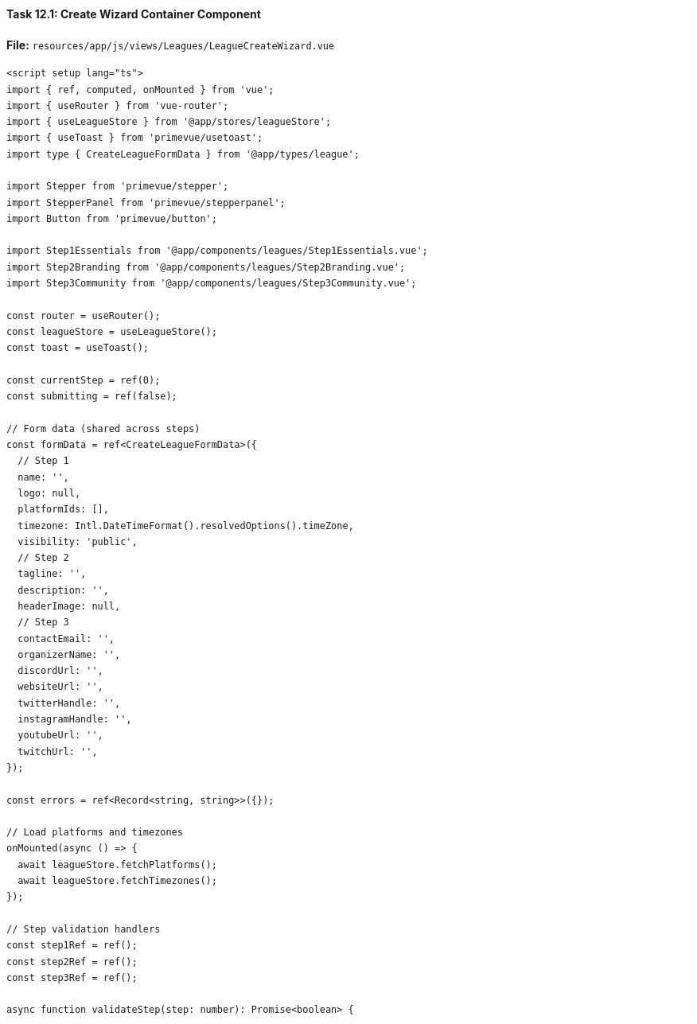 #### Task 12.1: Create Wizard Container Component

**File:** `resources/app/js/views/Leagues/LeagueCreateWizard.vue`

```vue
<script setup lang="ts">
import { ref, computed, onMounted } from 'vue';
import { useRouter } from 'vue-router';
import { useLeagueStore } from '@app/stores/leagueStore';
import { useToast } from 'primevue/usetoast';
import type { CreateLeagueFormData } from '@app/types/league';

import Stepper from 'primevue/stepper';
import StepperPanel from 'primevue/stepperpanel';
import Button from 'primevue/button';

import Step1Essentials from '@app/components/leagues/Step1Essentials.vue';
import Step2Branding from '@app/components/leagues/Step2Branding.vue';
import Step3Community from '@app/components/leagues/Step3Community.vue';

const router = useRouter();
const leagueStore = useLeagueStore();
const toast = useToast();

const currentStep = ref(0);
const submitting = ref(false);

// Form data (shared across steps)
const formData = ref<CreateLeagueFormData>({
  // Step 1
  name: '',
  logo: null,
  platformIds: [],
  timezone: Intl.DateTimeFormat().resolvedOptions().timeZone,
  visibility: 'public',
  // Step 2
  tagline: '',
  description: '',
  headerImage: null,
  // Step 3
  contactEmail: '',
  organizerName: '',
  discordUrl: '',
  websiteUrl: '',
  twitterHandle: '',
  instagramHandle: '',
  youtubeUrl: '',
  twitchUrl: '',
});

const errors = ref<Record<string, string>>({});

// Load platforms and timezones
onMounted(async () => {
  await leagueStore.fetchPlatforms();
  await leagueStore.fetchTimezones();
});

// Step validation handlers
const step1Ref = ref();
const step2Ref = ref();
const step3Ref = ref();

async function validateStep(step: number): Promise<boolean> {
```